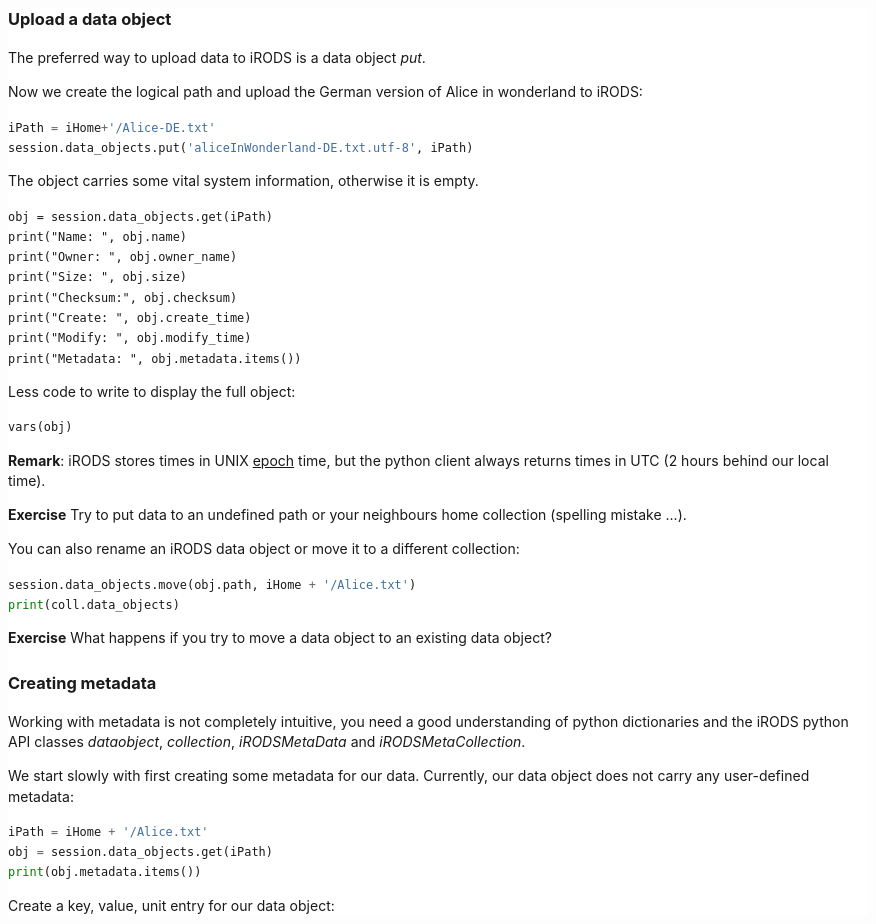 ### Upload a data object
The preferred way to upload data to iRODS is a data object *put*. 

Now we create the logical path and upload the German version of Alice in wonderland to iRODS:

```py
iPath = iHome+'/Alice-DE.txt'
session.data_objects.put('aliceInWonderland-DE.txt.utf-8', iPath)
```
The object carries some vital system information, otherwise it is empty. 

```
obj = session.data_objects.get(iPath)
print("Name: ", obj.name)
print("Owner: ", obj.owner_name)
print("Size: ", obj.size)
print("Checksum:", obj.checksum)
print("Create: ", obj.create_time)
print("Modify: ", obj.modify_time)
print("Metadata: ", obj.metadata.items())
```

Less code to write to display the full object:
```
vars(obj)
```

**Remark**: iRODS stores times in UNIX [epoch](https://en.wikipedia.org/wiki/Unix_time) time, but the python client always returns times in UTC (2 hours behind our local time).

**Exercise** Try to put data to an undefined path or your neighbours home collection (spelling mistake ...).

You can also rename an iRODS data object or move it to a different collection:

```py
session.data_objects.move(obj.path, iHome + '/Alice.txt')
print(coll.data_objects)
```

**Exercise** What happens if you try to move a data object to an existing data object?

### Creating metadata
Working with metadata is not completely intuitive, you need a good understanding of python dictionaries and the iRODS python API classes *dataobject*, *collection*, *iRODSMetaData* and *iRODSMetaCollection*.

We start slowly with first creating some metadata for our data. 
Currently, our data object does not carry any user-defined metadata:

```py
iPath = iHome + '/Alice.txt'
obj = session.data_objects.get(iPath)
print(obj.metadata.items())
```

Create a key, value, unit entry for our data object:
